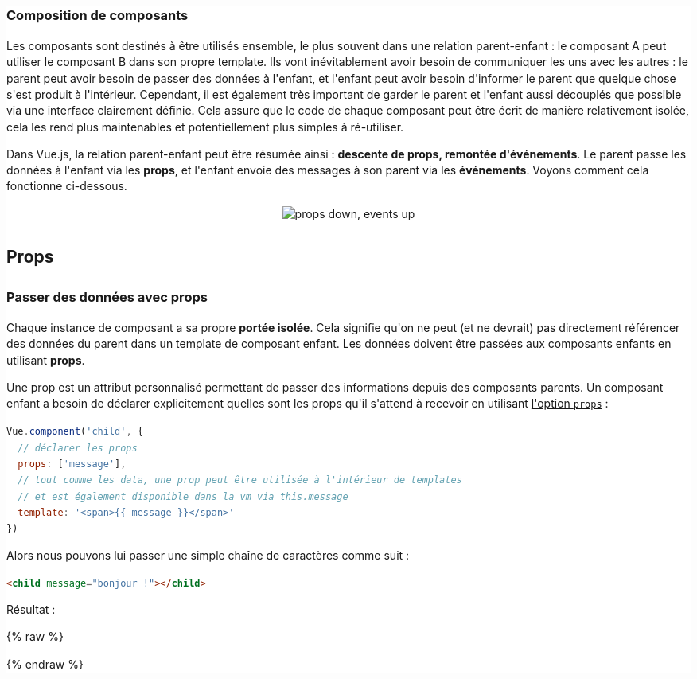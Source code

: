 ### Composition de composants

Les composants sont destinés à être utilisés ensemble, le plus souvent dans une relation parent-enfant : le composant A peut utiliser le composant B dans son propre template. Ils vont inévitablement avoir besoin de communiquer les uns avec les autres : le parent peut avoir besoin de passer des données à l'enfant, et l'enfant peut avoir besoin d'informer le parent que quelque chose s'est produit à l'intérieur. Cependant, il est également très important de garder le parent et l'enfant aussi découplés que possible via une interface clairement définie. Cela assure que le code de chaque composant peut être écrit de manière relativement isolée, cela les rend plus maintenables et potentiellement plus simples à ré-utiliser.

Dans Vue.js, la relation parent-enfant peut être résumée ainsi : **descente de props, remontée d'événements**. Le parent passe les données à l'enfant via les **props**, et l'enfant envoie des messages à son parent via les **événements**. Voyons comment cela fonctionne ci-dessous.

<p style="text-align: center">
  <img style="width:300px" src="/images/props-events.png" alt="props down, events up">
</p>

## Props

### Passer des données avec props

Chaque instance de composant a sa propre **portée isolée**. Cela signifie qu'on ne peut (et ne devrait) pas directement référencer des données du parent dans un template de composant enfant. Les données doivent être passées aux composants enfants en utilisant **props**.

Une prop est un attribut personnalisé permettant de passer des informations depuis des composants parents. Un composant enfant a besoin de déclarer explicitement quelles sont les props qu'il s'attend à recevoir en utilisant [l'option `props`](../api/#props) :

``` js
Vue.component('child', {
  // déclarer les props
  props: ['message'],
  // tout comme les data, une prop peut être utilisée à l'intérieur de templates
  // et est également disponible dans la vm via this.message
  template: '<span>{{ message }}</span>'
})
```

Alors nous pouvons lui passer une simple chaîne de caractères comme suit :

``` html
<child message="bonjour !"></child>
```

Résultat :

{% raw %}
<div id="prop-example-1" class="demo">
  <child message="bonjour !"></child>
</div>
<script>
new Vue({
  el: '#prop-example-1',
  components: {
    child: {
      props: ['message'],
      template: '<span>{{ message }}</span>'
    }
  }
})
</script>
{% endraw %}
